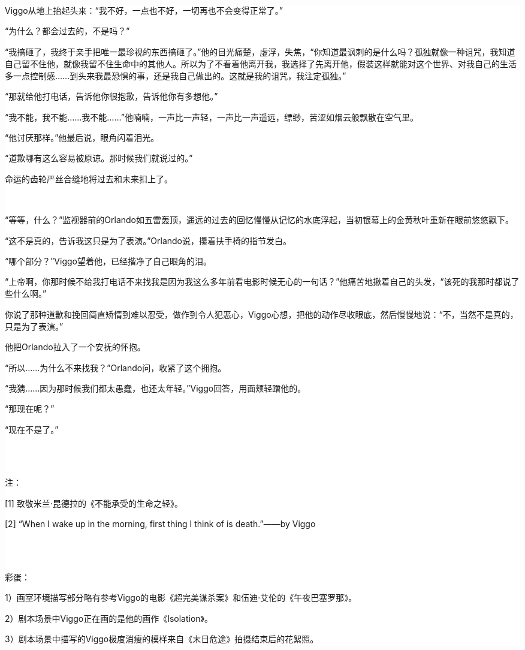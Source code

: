 Viggo从地上抬起头来：“我不好，一点也不好，一切再也不会变得正常了。”

“为什么？都会过去的，不是吗？”

“我搞砸了，我终于亲手把唯一最珍视的东西搞砸了。”他的目光痛楚，虚浮，失焦，“你知道最讽刺的是什么吗？孤独就像一种诅咒，我知道自己留不住他，就像我留不住生命中的其他人。所以为了不看着他离开我，我选择了先离开他，假装这样就能对这个世界、对我自己的生活多一点控制感……到头来我最恐惧的事，还是我自己做出的。这就是我的诅咒，我注定孤独。”

“那就给他打电话，告诉他你很抱歉，告诉他你有多想他。”

“我不能，我不能……我不能……”他喃喃，一声比一声轻，一声比一声遥远，缥缈，苦涩如烟云般飘散在空气里。

“他讨厌那样。”他最后说，眼角闪着泪光。

“道歉哪有这么容易被原谅。那时候我们就说过的。”

命运的齿轮严丝合缝地将过去和未来扣上了。

<br>

“等等，什么？”监视器前的Orlando如五雷轰顶，遥远的过去的回忆慢慢从记忆的水底浮起，当初银幕上的金黄秋叶重新在眼前悠悠飘下。

“这不是真的，告诉我这只是为了表演。”Orlando说，攥着扶手椅的指节发白。

“哪个部分？”Viggo望着他，已经揩净了自己眼角的泪。

“上帝啊，你那时候不给我打电话不来找我是因为我这么多年前看电影时候无心的一句话？”他痛苦地揪着自己的头发，“该死的我那时都说了些什么啊。”

你说了那种道歉和挽回简直矫情到难以忍受，做作到令人犯恶心，Viggo心想，把他的动作尽收眼底，然后慢慢地说：“不，当然不是真的，只是为了表演。”

他把Orlando拉入了一个安抚的怀抱。

“所以……为什么不来找我？”Orlando问，收紧了这个拥抱。

“我猜……因为那时候我们都太愚蠢，也还太年轻。”Viggo回答，用面颊轻蹭他的。

“那现在呢？”

“现在不是了。”

<br><br>

注：

[1] 致敬米兰·昆德拉的《不能承受的生命之轻》。

[2] “When I wake up in the morning, first thing I think of is death.”——by Viggo

<br><br>

彩蛋：

1）画室环境描写部分略有参考Viggo的电影《超完美谋杀案》和伍迪·艾伦的《午夜巴塞罗那》。

2）剧本场景中Viggo正在画的是他的画作《Isolation》。

3）剧本场景中描写的Viggo极度消瘦的模样来自《末日危途》拍摄结束后的花絮照。
